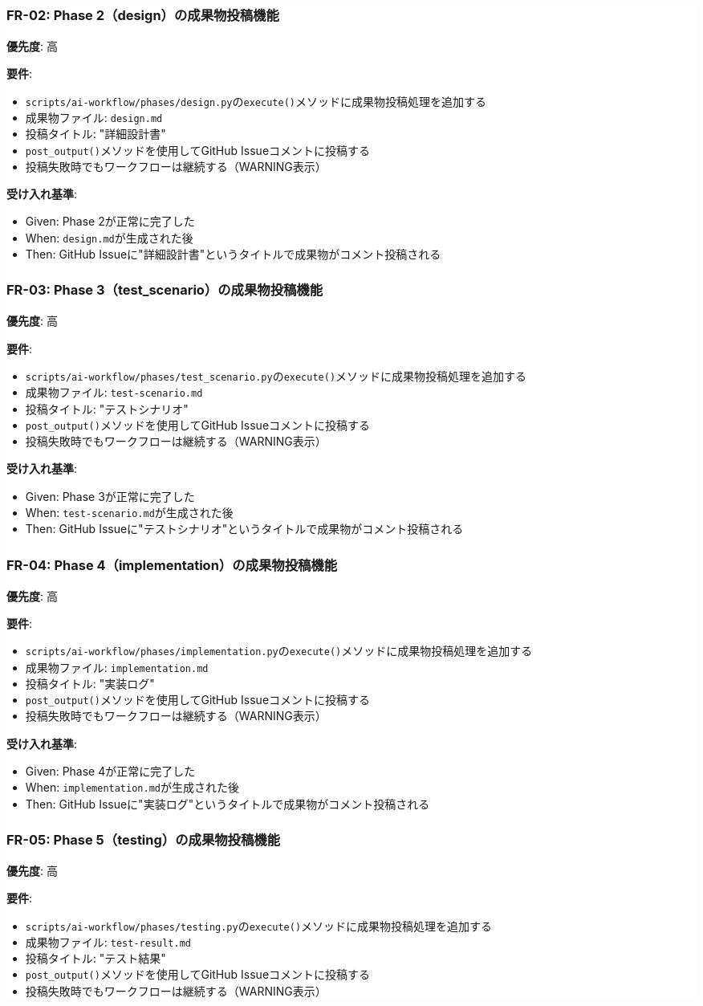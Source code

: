 ### FR-02: Phase 2（design）の成果物投稿機能

**優先度**: 高

**要件**:
- `scripts/ai-workflow/phases/design.py`の`execute()`メソッドに成果物投稿処理を追加する
- 成果物ファイル: `design.md`
- 投稿タイトル: "詳細設計書"
- `post_output()`メソッドを使用してGitHub Issueコメントに投稿する
- 投稿失敗時でもワークフローは継続する（WARNING表示）

**受け入れ基準**:
- Given: Phase 2が正常に完了した
- When: `design.md`が生成された後
- Then: GitHub Issueに"詳細設計書"というタイトルで成果物がコメント投稿される

### FR-03: Phase 3（test_scenario）の成果物投稿機能

**優先度**: 高

**要件**:
- `scripts/ai-workflow/phases/test_scenario.py`の`execute()`メソッドに成果物投稿処理を追加する
- 成果物ファイル: `test-scenario.md`
- 投稿タイトル: "テストシナリオ"
- `post_output()`メソッドを使用してGitHub Issueコメントに投稿する
- 投稿失敗時でもワークフローは継続する（WARNING表示）

**受け入れ基準**:
- Given: Phase 3が正常に完了した
- When: `test-scenario.md`が生成された後
- Then: GitHub Issueに"テストシナリオ"というタイトルで成果物がコメント投稿される

### FR-04: Phase 4（implementation）の成果物投稿機能

**優先度**: 高

**要件**:
- `scripts/ai-workflow/phases/implementation.py`の`execute()`メソッドに成果物投稿処理を追加する
- 成果物ファイル: `implementation.md`
- 投稿タイトル: "実装ログ"
- `post_output()`メソッドを使用してGitHub Issueコメントに投稿する
- 投稿失敗時でもワークフローは継続する（WARNING表示）

**受け入れ基準**:
- Given: Phase 4が正常に完了した
- When: `implementation.md`が生成された後
- Then: GitHub Issueに"実装ログ"というタイトルで成果物がコメント投稿される

### FR-05: Phase 5（testing）の成果物投稿機能

**優先度**: 高

**要件**:
- `scripts/ai-workflow/phases/testing.py`の`execute()`メソッドに成果物投稿処理を追加する
- 成果物ファイル: `test-result.md`
- 投稿タイトル: "テスト結果"
- `post_output()`メソッドを使用してGitHub Issueコメントに投稿する
- 投稿失敗時でもワークフローは継続する（WARNING表示）
